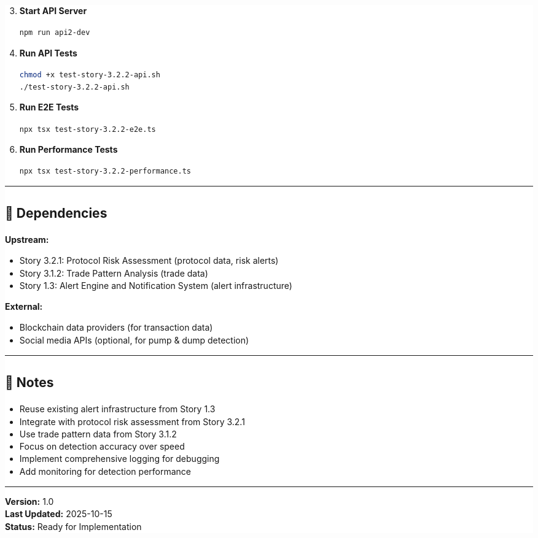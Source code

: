 3. **Start API Server**
   ```bash
   npm run api2-dev
   ```

4. **Run API Tests**
   ```bash
   chmod +x test-story-3.2.2-api.sh
   ./test-story-3.2.2-api.sh
   ```

5. **Run E2E Tests**
   ```bash
   npx tsx test-story-3.2.2-e2e.ts
   ```

6. **Run Performance Tests**
   ```bash
   npx tsx test-story-3.2.2-performance.ts
   ```

---

## 🔗 Dependencies

**Upstream:**
- Story 3.2.1: Protocol Risk Assessment (protocol data, risk alerts)
- Story 3.1.2: Trade Pattern Analysis (trade data)
- Story 1.3: Alert Engine and Notification System (alert infrastructure)

**External:**
- Blockchain data providers (for transaction data)
- Social media APIs (optional, for pump & dump detection)

---

## 📝 Notes

- Reuse existing alert infrastructure from Story 1.3
- Integrate with protocol risk assessment from Story 3.2.1
- Use trade pattern data from Story 3.1.2
- Focus on detection accuracy over speed
- Implement comprehensive logging for debugging
- Add monitoring for detection performance

---

**Version:** 1.0  
**Last Updated:** 2025-10-15  
**Status:** Ready for Implementation

